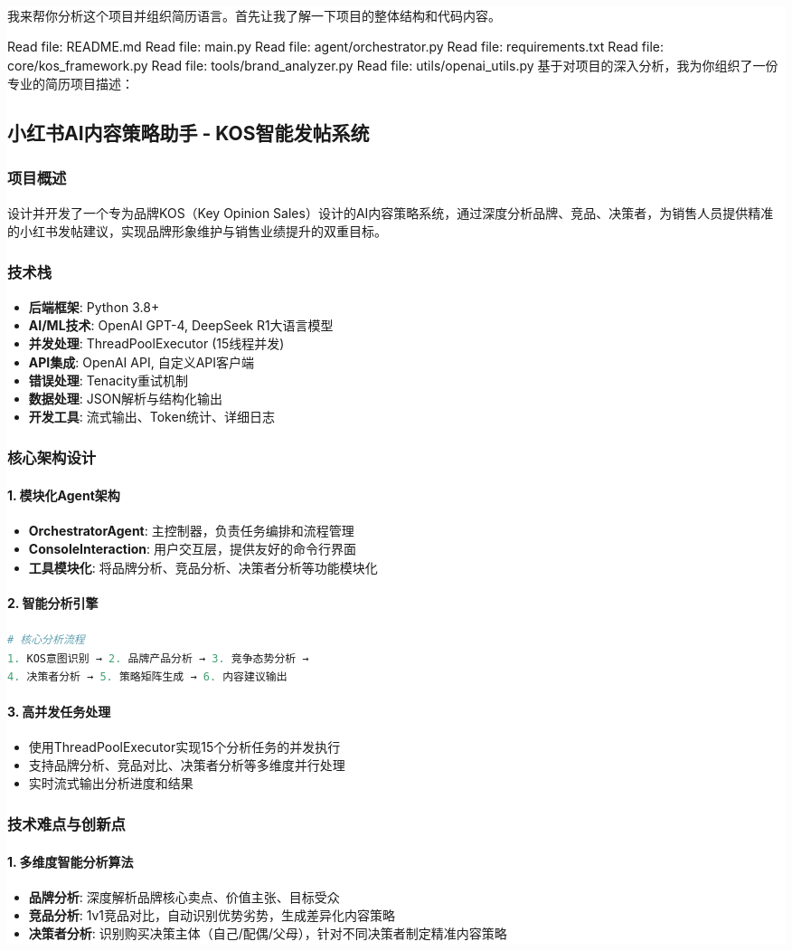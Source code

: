 我来帮你分析这个项目并组织简历语言。首先让我了解一下项目的整体结构和代码内容。

Read file: README.md
Read file: main.py
Read file: agent/orchestrator.py
Read file: requirements.txt
Read file: core/kos_framework.py
Read file: tools/brand_analyzer.py
Read file: utils/openai_utils.py
基于对项目的深入分析，我为你组织了一份专业的简历项目描述：

## 小红书AI内容策略助手 - KOS智能发帖系统

### 项目概述
设计并开发了一个专为品牌KOS（Key Opinion Sales）设计的AI内容策略系统，通过深度分析品牌、竞品、决策者，为销售人员提供精准的小红书发帖建议，实现品牌形象维护与销售业绩提升的双重目标。

### 技术栈
- **后端框架**: Python 3.8+
- **AI/ML技术**: OpenAI GPT-4, DeepSeek R1大语言模型
- **并发处理**: ThreadPoolExecutor (15线程并发)
- **API集成**: OpenAI API, 自定义API客户端
- **错误处理**: Tenacity重试机制
- **数据处理**: JSON解析与结构化输出
- **开发工具**: 流式输出、Token统计、详细日志

### 核心架构设计

#### 1. 模块化Agent架构
- **OrchestratorAgent**: 主控制器，负责任务编排和流程管理
- **ConsoleInteraction**: 用户交互层，提供友好的命令行界面
- **工具模块化**: 将品牌分析、竞品分析、决策者分析等功能模块化

#### 2. 智能分析引擎
```python
# 核心分析流程
1. KOS意图识别 → 2. 品牌产品分析 → 3. 竞争态势分析 → 
4. 决策者分析 → 5. 策略矩阵生成 → 6. 内容建议输出
```

#### 3. 高并发任务处理
- 使用ThreadPoolExecutor实现15个分析任务的并发执行
- 支持品牌分析、竞品对比、决策者分析等多维度并行处理
- 实时流式输出分析进度和结果

### 技术难点与创新点

#### 1. 多维度智能分析算法
- **品牌分析**: 深度解析品牌核心卖点、价值主张、目标受众
- **竞品分析**: 1v1竞品对比，自动识别优势劣势，生成差异化内容策略
- **决策者分析**: 识别购买决策主体（自己/配偶/父母），针对不同决策者制定精准内容策略
